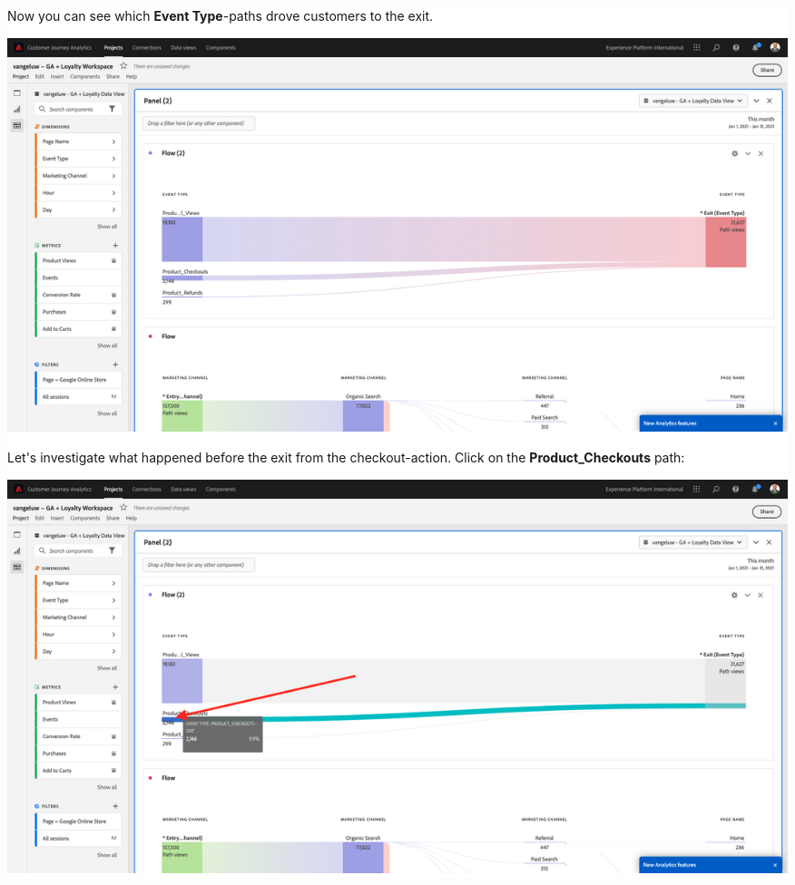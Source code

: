 Now you can see which **Event Type**-paths drove customers to the exit. 

![demo](./images/pro66.png)

Let's investigate what happened before the exit from the checkout-action. Click on the **Product_Checkouts** path:

![demo](./images/pro67.png)
